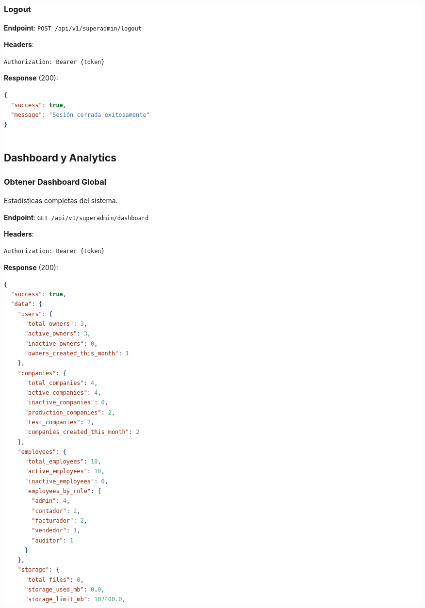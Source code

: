 ### Logout

**Endpoint**: `POST /api/v1/superadmin/logout`

**Headers**:
```
Authorization: Bearer {token}
```

**Response** (200):
```json
{
  "success": true,
  "message": "Sesión cerrada exitosamente"
}
```

---

## Dashboard y Analytics

### Obtener Dashboard Global

Estadísticas completas del sistema.

**Endpoint**: `GET /api/v1/superadmin/dashboard`

**Headers**:
```
Authorization: Bearer {token}
```

**Response** (200):
```json
{
  "success": true,
  "data": {
    "users": {
      "total_owners": 3,
      "active_owners": 3,
      "inactive_owners": 0,
      "owners_created_this_month": 1
    },
    "companies": {
      "total_companies": 4,
      "active_companies": 4,
      "inactive_companies": 0,
      "production_companies": 2,
      "test_companies": 2,
      "companies_created_this_month": 2
    },
    "employees": {
      "total_employees": 10,
      "active_employees": 10,
      "inactive_employees": 0,
      "employees_by_role": {
        "admin": 4,
        "contador": 2,
        "facturador": 2,
        "vendedor": 1,
        "auditor": 1
      }
    },
    "storage": {
      "total_files": 0,
      "storage_used_mb": 0.0,
      "storage_limit_mb": 102400.0,
```